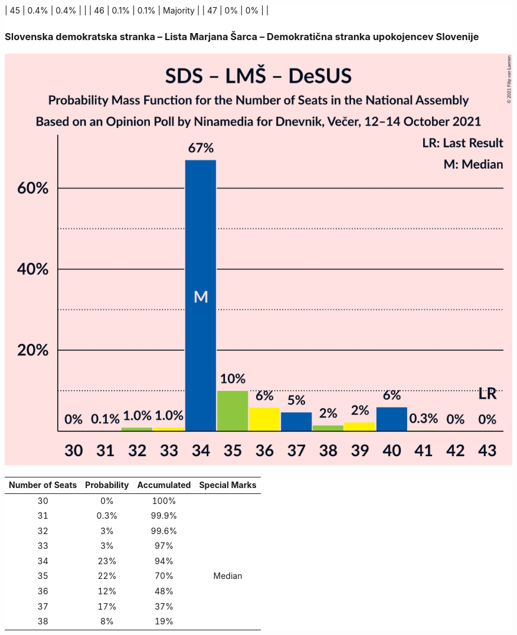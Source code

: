 | 45 | 0.4% | 0.4% |  |
| 46 | 0.1% | 0.1% | Majority |
| 47 | 0% | 0% |  |

### Slovenska demokratska stranka – Lista Marjana Šarca – Demokratična stranka upokojencev Slovenije

![Graph with seats probability mass function not yet produced](2021-10-14-Ninamedia-coalitions-seats-pmf-sds–lmš–desus.png "Seats Probability Mass Function")

| Number of Seats | Probability | Accumulated | Special Marks |
|:---------------:|:-----------:|:-----------:|:-------------:|
| 30 | 0% | 100% |  |
| 31 | 0.3% | 99.9% |  |
| 32 | 3% | 99.6% |  |
| 33 | 3% | 97% |  |
| 34 | 23% | 94% |  |
| 35 | 22% | 70% | Median |
| 36 | 12% | 48% |  |
| 37 | 17% | 37% |  |
| 38 | 8% | 19% |  |